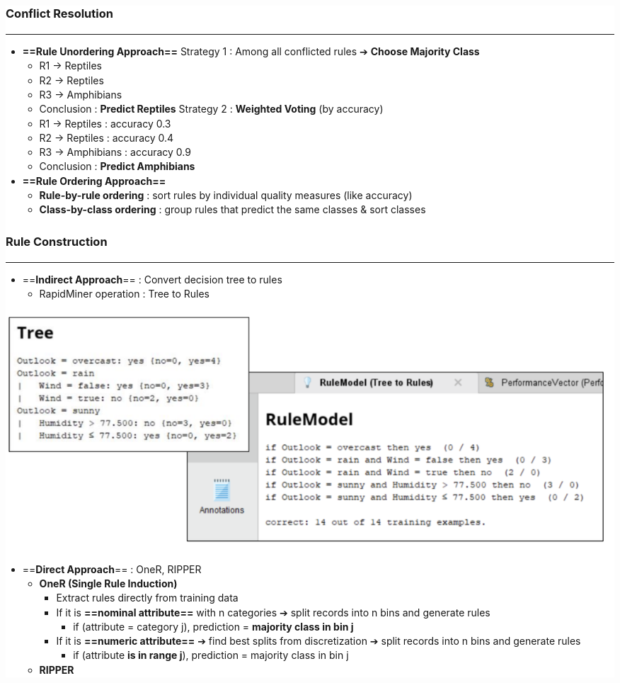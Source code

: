 ### Conflict Resolution
---
- **==Rule Unordering Approach==** 
	Strategy 1 : Among all conflicted rules ➔ **Choose Majority Class**
	- R1 -> Reptiles
	- R2 -> Reptiles
	- R3 -> Amphibians
	- Conclusion : **Predict Reptiles**
	Strategy 2 : **Weighted Voting** (by accuracy)
	- R1 -> Reptiles : accuracy 0.3
	- R2 -> Reptiles : accuracy 0.4
	- R3 -> Amphibians : accuracy 0.9
	- Conclusion : **Predict Amphibians**
- **==Rule Ordering Approach==**
	- **Rule-by-rule ordering** : sort rules by individual quality measures (like accuracy)
	- **Class-by-class ordering** : group rules that predict the same classes &
sort classes

### Rule Construction
---
- ==**Indirect Approach**== : Convert decision tree to rules
	- RapidMiner operation : Tree to Rules
	
![TreeToRules.png](../../pictures/TreeToRules.png)

- ==**Direct Approach**== : OneR, RIPPER
	- **OneR (Single Rule Induction)**
		- Extract rules directly from training data
		- If it is **==nominal attribute==** with n categories ➔ split records into n bins and generate rules
			- if (attribute = category j), prediction = **majority class in bin j**
		- If it is **==numeric attribute==** ➔ find best splits from discretization ➔ split records into n bins and generate rules
			- if (attribute **is in range j**), prediction = majority class in bin j
	- **RIPPER**



